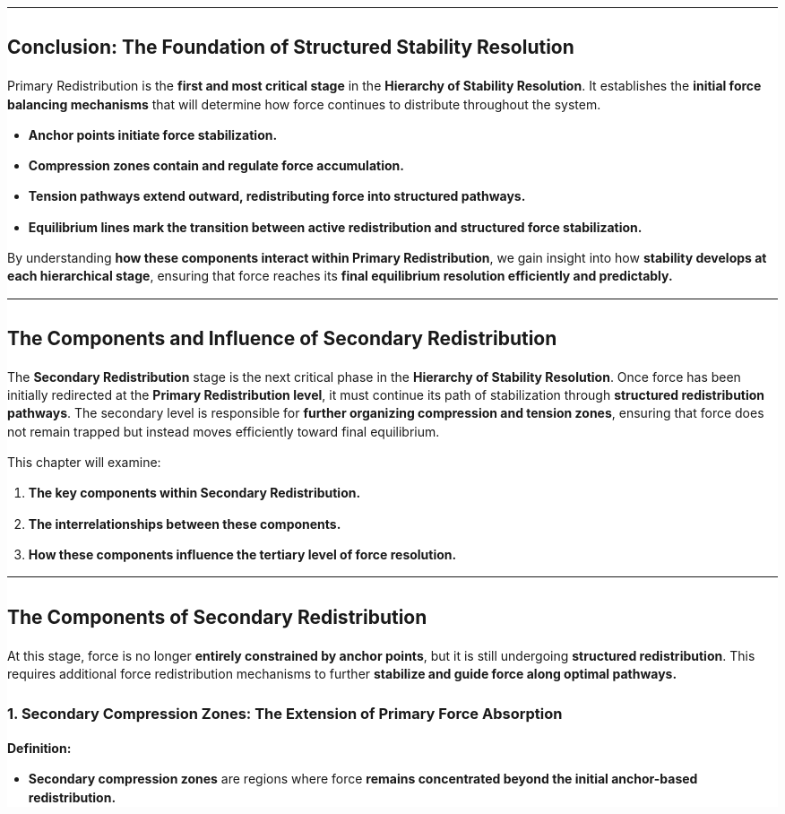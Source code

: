 
---

## **Conclusion: The Foundation of Structured Stability Resolution**

Primary Redistribution is the **first and most critical stage** in the **Hierarchy of Stability Resolution**. It establishes the **initial force balancing mechanisms** that will determine how force continues to distribute throughout the system.

- **Anchor points initiate force stabilization.**
    
- **Compression zones contain and regulate force accumulation.**
    
- **Tension pathways extend outward, redistributing force into structured pathways.**
    
- **Equilibrium lines mark the transition between active redistribution and structured force stabilization.**
    

By understanding **how these components interact within Primary Redistribution**, we gain insight into how **stability develops at each hierarchical stage**, ensuring that force reaches its **final equilibrium resolution efficiently and predictably.**

- - -
## **The Components and Influence of Secondary Redistribution**

The **Secondary Redistribution** stage is the next critical phase in the **Hierarchy of Stability Resolution**. Once force has been initially redirected at the **Primary Redistribution level**, it must continue its path of stabilization through **structured redistribution pathways**. The secondary level is responsible for **further organizing compression and tension zones**, ensuring that force does not remain trapped but instead moves efficiently toward final equilibrium.

This chapter will examine:

1. **The key components within Secondary Redistribution.**
    
2. **The interrelationships between these components.**
    
3. **How these components influence the tertiary level of force resolution.**
    

---

## **The Components of Secondary Redistribution**

At this stage, force is no longer **entirely constrained by anchor points**, but it is still undergoing **structured redistribution**. This requires additional force redistribution mechanisms to further **stabilize and guide force along optimal pathways.**

### **1. Secondary Compression Zones: The Extension of Primary Force Absorption**

**Definition:**

- **Secondary compression zones** are regions where force **remains concentrated beyond the initial anchor-based redistribution.**
    